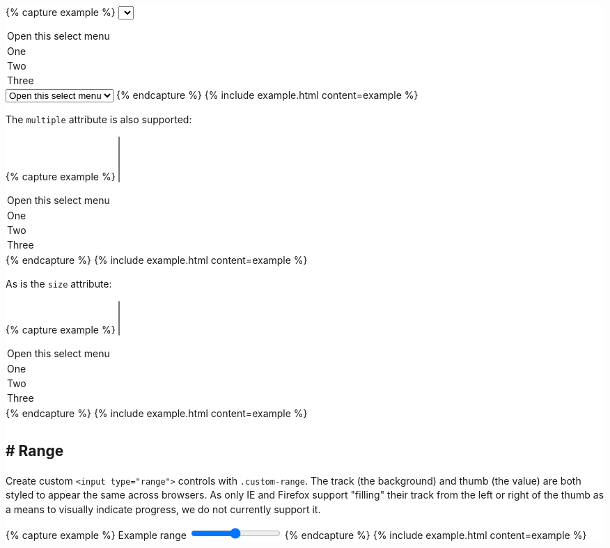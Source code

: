 {% capture example %}
<select class="custom-select custom-select-lg mb-3">
  <option selected>Open this select menu</option>
  <option value="1">One</option>
  <option value="2">Two</option>
  <option value="3">Three</option>
</select>

<select class="custom-select custom-select-sm">
  <option selected>Open this select menu</option>
  <option value="1">One</option>
  <option value="2">Two</option>
  <option value="3">Three</option>
</select>
{% endcapture %}
{% include example.html content=example %}

The `multiple` attribute is also supported:

{% capture example %}
<select class="custom-select" multiple>
  <option selected>Open this select menu</option>
  <option value="1">One</option>
  <option value="2">Two</option>
  <option value="3">Three</option>
</select>
{% endcapture %}
{% include example.html content=example %}

As is the `size` attribute:

{% capture example %}
<select class="custom-select" size="3">
  <option selected>Open this select menu</option>
  <option value="1">One</option>
  <option value="2">Two</option>
  <option value="3">Three</option>
</select>
{% endcapture %}
{% include example.html content=example %}

## # Range

Create custom `<input type="range">` controls with `.custom-range`. The track (the background) and thumb (the value) are both styled to appear the same across browsers. As only IE and Firefox support "filling" their track from the left or right of the thumb as a means to visually indicate progress, we do not currently support it.

{% capture example %}
<label for="customRange1">Example range</label>
<input type="range" class="custom-range" id="customRange1">
{% endcapture %}
{% include example.html content=example %}
